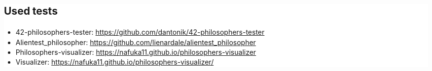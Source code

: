## Used tests
* 42-philosophers-tester: https://github.com/dantonik/42-philosophers-tester
* Alientest_philosopher: https://github.com/lienardale/alientest_philosopher
* Philosophers-visualizer: https://nafuka11.github.io/philosophers-visualizer
* Visualizer: https://nafuka11.github.io/philosophers-visualizer/
